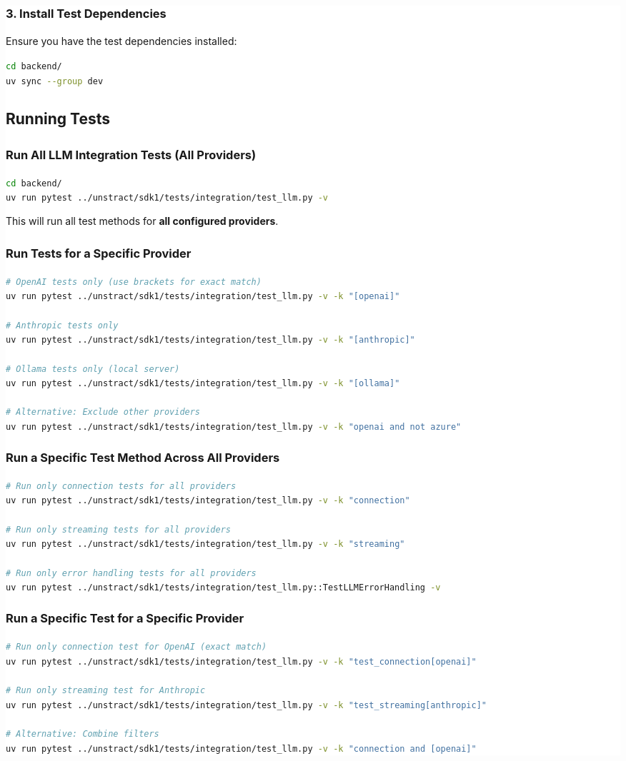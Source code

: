 ### 3. Install Test Dependencies

Ensure you have the test dependencies installed:

```bash
cd backend/
uv sync --group dev
```

## Running Tests

### Run All LLM Integration Tests (All Providers)

```bash
cd backend/
uv run pytest ../unstract/sdk1/tests/integration/test_llm.py -v
```

This will run all test methods for **all configured providers**.

### Run Tests for a Specific Provider

```bash
# OpenAI tests only (use brackets for exact match)
uv run pytest ../unstract/sdk1/tests/integration/test_llm.py -v -k "[openai]"

# Anthropic tests only
uv run pytest ../unstract/sdk1/tests/integration/test_llm.py -v -k "[anthropic]"

# Ollama tests only (local server)
uv run pytest ../unstract/sdk1/tests/integration/test_llm.py -v -k "[ollama]"

# Alternative: Exclude other providers
uv run pytest ../unstract/sdk1/tests/integration/test_llm.py -v -k "openai and not azure"
```

### Run a Specific Test Method Across All Providers

```bash
# Run only connection tests for all providers
uv run pytest ../unstract/sdk1/tests/integration/test_llm.py -v -k "connection"

# Run only streaming tests for all providers
uv run pytest ../unstract/sdk1/tests/integration/test_llm.py -v -k "streaming"

# Run only error handling tests for all providers
uv run pytest ../unstract/sdk1/tests/integration/test_llm.py::TestLLMErrorHandling -v
```

### Run a Specific Test for a Specific Provider

```bash
# Run only connection test for OpenAI (exact match)
uv run pytest ../unstract/sdk1/tests/integration/test_llm.py -v -k "test_connection[openai]"

# Run only streaming test for Anthropic
uv run pytest ../unstract/sdk1/tests/integration/test_llm.py -v -k "test_streaming[anthropic]"

# Alternative: Combine filters
uv run pytest ../unstract/sdk1/tests/integration/test_llm.py -v -k "connection and [openai]"
```
